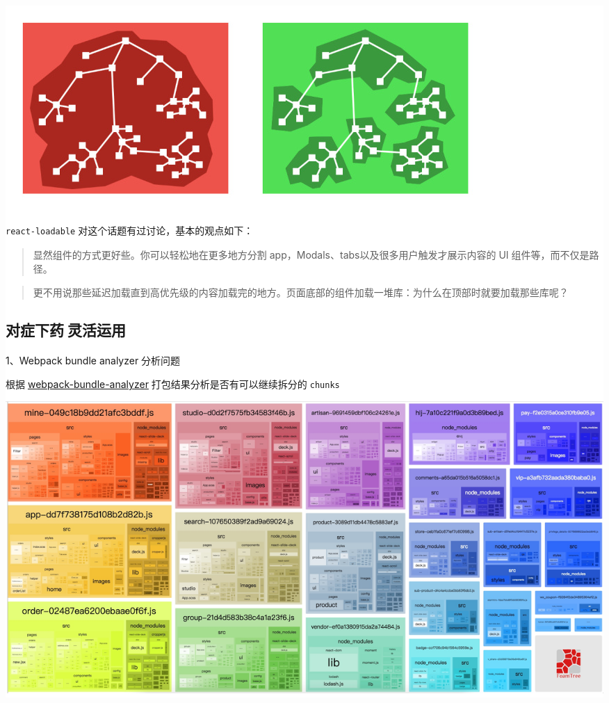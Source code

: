 ![63918611gy1fhfu01v668j20rs0bw75u](/media/63918611gy1fhfu01v668j20rs0bw75u.jpg)


`react-loadable` 对这个话题有过讨论，基本的观点如下：

> 显然组件的方式更好些。你可以轻松地在更多地方分割 app，Modals、tabs以及很多用户触发才展示内容的 UI 组件等，而不仅是路径。

> 更不用说那些延迟加载直到高优先级的内容加载完的地方。页面底部的组件加载一堆库：为什么在顶部时就要加载那些库呢？

## 对症下药 灵活运用

1、Webpack bundle analyzer 分析问题

根据 [webpack-bundle-analyzer](https://www.npmjs.com/package/webpack-bundle-analyzer) 打包结果分析是否有可以继续拆分的 `chunks`

![](/media/15222033940467.jpg)
